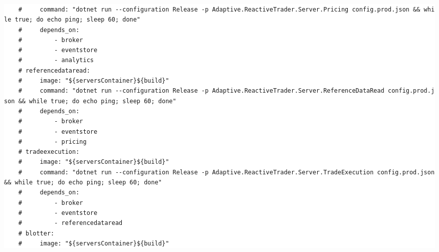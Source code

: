         #     command: "dotnet run --configuration Release -p Adaptive.ReactiveTrader.Server.Pricing config.prod.json && while true; do echo ping; sleep 60; done"
        #     depends_on:
        #         - broker
        #         - eventstore
        #         - analytics
        # referencedataread:
        #     image: "${serversContainer}${build}"
        #     command: "dotnet run --configuration Release -p Adaptive.ReactiveTrader.Server.ReferenceDataRead config.prod.json && while true; do echo ping; sleep 60; done"
        #     depends_on:
        #         - broker
        #         - eventstore
        #         - pricing
        # tradeexecution:
        #     image: "${serversContainer}${build}"
        #     command: "dotnet run --configuration Release -p Adaptive.ReactiveTrader.Server.TradeExecution config.prod.json && while true; do echo ping; sleep 60; done"
        #     depends_on:
        #         - broker
        #         - eventstore
        #         - referencedataread
        # blotter:
        #     image: "${serversContainer}${build}"